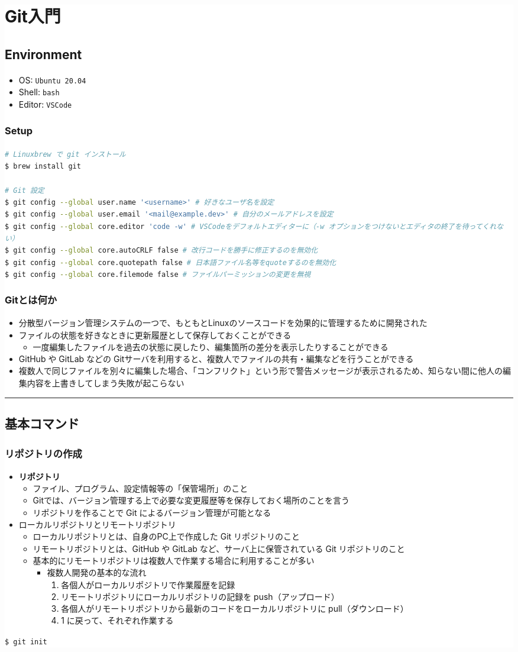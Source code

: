 # Git入門

## Environment

- OS: `Ubuntu 20.04`
- Shell: `bash`
- Editor: `VSCode`

### Setup
```bash
# Linuxbrew で git インストール
$ brew install git

# Git 設定
$ git config --global user.name '<username>' # 好きなユーザ名を設定
$ git config --global user.email '<mail@example.dev>' # 自分のメールアドレスを設定
$ git config --global core.editor 'code -w' # VSCodeをデフォルトエディターに（-w オプションをつけないとエディタの終了を待ってくれない）
$ git config --global core.autoCRLF false # 改行コードを勝手に修正するのを無効化
$ git config --global core.quotepath false # 日本語ファイル名等をquoteするのを無効化
$ git config --global core.filemode false # ファイルパーミッションの変更を無視
```

### Gitとは何か
- 分散型バージョン管理システムの一つで、もともとLinuxのソースコードを効果的に管理するために開発された
- ファイルの状態を好きなときに更新履歴として保存しておくことができる
    - 一度編集したファイルを過去の状態に戻したり、編集箇所の差分を表示したりすることができる
- GitHub や GitLab などの Gitサーバを利用すると、複数人でファイルの共有・編集などを行うことができる
- 複数人で同じファイルを別々に編集した場合、「コンフリクト」という形で警告メッセージが表示されるため、知らない間に他人の編集内容を上書きしてしまう失敗が起こらない

***

## 基本コマンド

### リポジトリの作成
- **リポジトリ**
    - ファイル、プログラム、設定情報等の「保管場所」のこと
    - Gitでは、バージョン管理する上で必要な変更履歴等を保存しておく場所のことを言う
    - リポジトリを作ることで Git によるバージョン管理が可能となる
- ローカルリポジトリとリモートリポジトリ
    - ローカルリポジトリとは、自身のPC上で作成した Git リポジトリのこと
    - リモートリポジトリとは、GitHub や GitLab など、サーバ上に保管されている Git リポジトリのこと
    - 基本的にリモートリポジトリは複数人で作業する場合に利用することが多い
        - 複数人開発の基本的な流れ
            1. 各個人がローカルリポジトリで作業履歴を記録
            2. リモートリポジトリにローカルリポジトリの記録を push（アップロード）
            3. 各個人がリモートリポジトリから最新のコードをローカルリポジトリに pull（ダウンロード）
            4. 1 に戻って、それぞれ作業する

```bash
$ git init
```

